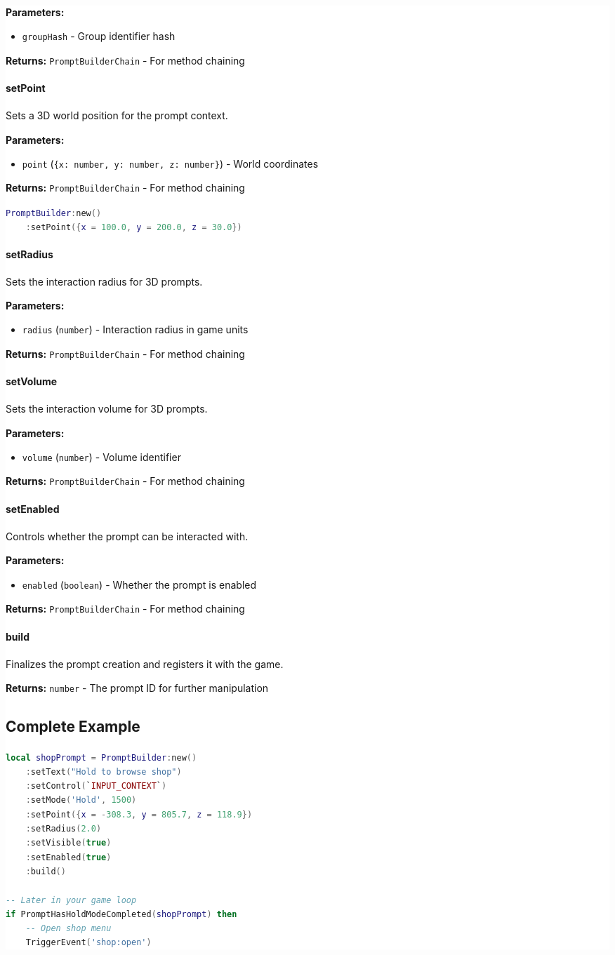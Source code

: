 **Parameters:**

* `groupHash` - Group identifier hash

**Returns:** `PromptBuilderChain` - For method chaining

#### setPoint

Sets a 3D world position for the prompt context.

**Parameters:**

* `point` (`{x: number, y: number, z: number}`) - World coordinates

**Returns:** `PromptBuilderChain` - For method chaining

```lua
PromptBuilder:new()
    :setPoint({x = 100.0, y = 200.0, z = 30.0})
```

#### setRadius

Sets the interaction radius for 3D prompts.

**Parameters:**

* `radius` (`number`) - Interaction radius in game units

**Returns:** `PromptBuilderChain` - For method chaining

#### setVolume

Sets the interaction volume for 3D prompts.

**Parameters:**

* `volume` (`number`) - Volume identifier

**Returns:** `PromptBuilderChain` - For method chaining

#### setEnabled

Controls whether the prompt can be interacted with.

**Parameters:**

* `enabled` (`boolean`) - Whether the prompt is enabled

**Returns:** `PromptBuilderChain` - For method chaining

#### build

Finalizes the prompt creation and registers it with the game.

**Returns:** `number` - The prompt ID for further manipulation

## Complete Example

```lua
local shopPrompt = PromptBuilder:new()
    :setText("Hold to browse shop")
    :setControl(`INPUT_CONTEXT`)
    :setMode('Hold', 1500)
    :setPoint({x = -308.3, y = 805.7, z = 118.9})
    :setRadius(2.0)
    :setVisible(true)
    :setEnabled(true)
    :build()

-- Later in your game loop
if PromptHasHoldModeCompleted(shopPrompt) then
    -- Open shop menu
    TriggerEvent('shop:open')
```